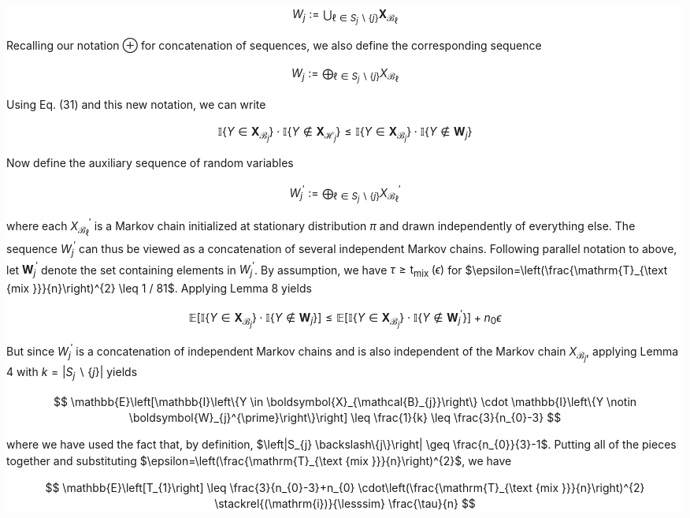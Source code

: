 $$
W_{j}:=\bigcup_{\ell \in S_{j} \backslash\{j\}} \boldsymbol{X}_{\mathcal{B}_{\ell}}
$$

Recalling our notation $\oplus$ for concatenation of sequences, we also define the corresponding sequence

$$
W_{j}:=\bigoplus_{\ell \in S_{j} \backslash\{j\}} X_{\mathcal{B}_{\ell}}
$$

Using Eq. (31) and this new notation, we can write

$$
\mathbb{I}\left\{Y \in \boldsymbol{X}_{\mathcal{B}_{j}}\right\} \cdot \mathbb{I}\left\{Y \notin \boldsymbol{X}_{\mathcal{H}_{j}}\right\} \leq \mathbb{I}\left\{Y \in \boldsymbol{X}_{\mathcal{B}_{j}}\right\} \cdot \mathbb{I}\left\{Y \notin \boldsymbol{W}_{j}\right\}
$$

Now define the auxiliary sequence of random variables

$$
W_{j}^{\prime}:=\bigoplus_{\ell \in S_{j} \backslash\{j\}} X_{\mathcal{B}_{\ell}}^{\prime}
$$

where each $X_{\mathcal{B}_{\ell}}^{\prime}$ is a Markov chain initialized at stationary distribution $\pi$ and drawn independently of everything else. The sequence $W_{j}^{\prime}$ can thus be viewed as a concatenation of several independent Markov chains. Following parallel notation to above, let $\boldsymbol{W}_{j}^{\prime}$ denote the set containing elements in $W_{j}^{\prime}$. By assumption, we have $\tau \geq \mathrm{t}_{\text {mix }}(\epsilon)$ for $\epsilon=\left(\frac{\mathrm{T}_{\text {mix }}}{n}\right)^{2} \leq 1 / 81$. Applying Lemma 8 yields

$$
\mathbb{E}\left[\mathbb{I}\left\{Y \in \boldsymbol{X}_{\mathcal{B}_{j}}\right\} \cdot \mathbb{I}\left\{Y \notin \boldsymbol{W}_{j}\right\}\right] \leq \mathbb{E}\left[\mathbb{I}\left\{Y \in \boldsymbol{X}_{\mathcal{B}_{j}}\right\} \cdot \mathbb{I}\left\{Y \notin \boldsymbol{W}_{j}^{\prime}\right\}\right]+n_{0} \epsilon
$$

But since $W_{j}^{\prime}$ is a concatenation of independent Markov chains and is also independent of the Markov chain $X_{\mathcal{B}_{j}}$, applying Lemma 4 with $k=\left|S_{j} \backslash\{j\}\right|$ yields

$$
\mathbb{E}\left[\mathbb{I}\left\{Y \in \boldsymbol{X}_{\mathcal{B}_{j}}\right\} \cdot \mathbb{I}\left\{Y \notin \boldsymbol{W}_{j}^{\prime}\right\}\right] \leq \frac{1}{k} \leq \frac{3}{n_{0}-3}
$$

where we have used the fact that, by definition, $\left|S_{j} \backslash\{j\}\right| \geq \frac{n_{0}}{3}-1$. Putting all of the pieces together and substituting $\epsilon=\left(\frac{\mathrm{T}_{\text {mix }}}{n}\right)^{2}$, we have

$$
\mathbb{E}\left[T_{1}\right] \leq \frac{3}{n_{0}-3}+n_{0} \cdot\left(\frac{\mathrm{T}_{\text {mix }}}{n}\right)^{2} \stackrel{(\mathrm{i})}{\lesssim} \frac{\tau}{n}
$$
